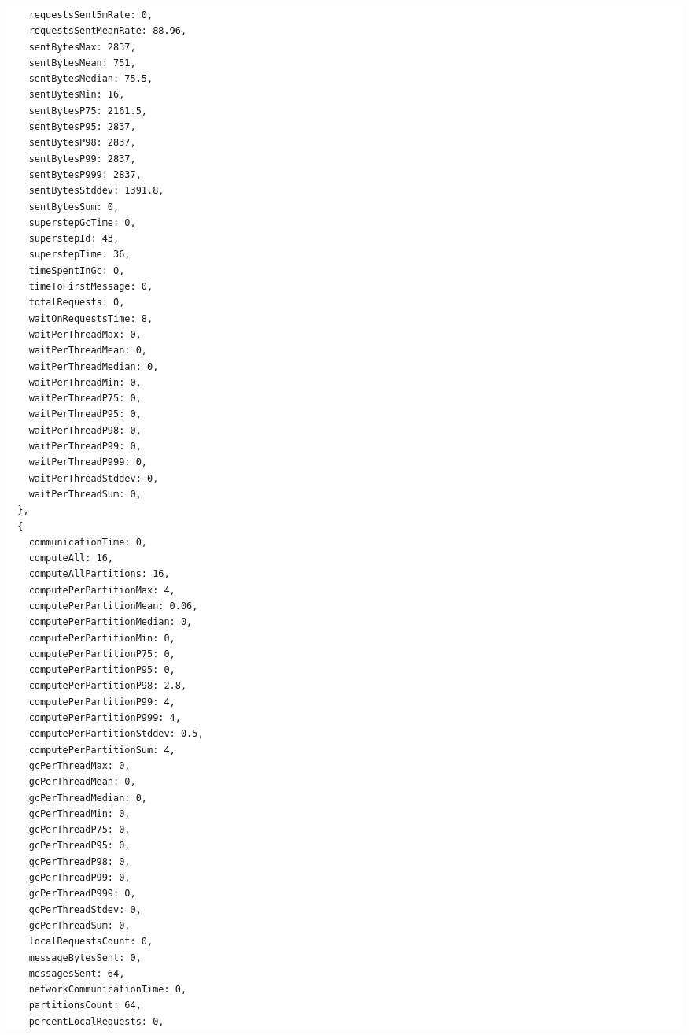        requestsSent5mRate: 0,
        requestsSentMeanRate: 88.96,
        sentBytesMax: 2837,
        sentBytesMean: 751,
        sentBytesMedian: 75.5,
        sentBytesMin: 16,
        sentBytesP75: 2161.5,
        sentBytesP95: 2837,
        sentBytesP98: 2837,
        sentBytesP99: 2837,
        sentBytesP999: 2837,
        sentBytesStddev: 1391.8,
        sentBytesSum: 0,
        superstepGcTime: 0,
        superstepId: 43,
        superstepTime: 36,
        timeSpentInGc: 0,
        timeToFirstMessage: 0,
        totalRequests: 0,
        waitOnRequestsTime: 8,
        waitPerThreadMax: 0,
        waitPerThreadMean: 0,
        waitPerThreadMedian: 0,
        waitPerThreadMin: 0,
        waitPerThreadP75: 0,
        waitPerThreadP95: 0,
        waitPerThreadP98: 0,
        waitPerThreadP99: 0,
        waitPerThreadP999: 0,
        waitPerThreadStddev: 0,
        waitPerThreadSum: 0,
      },
      {
        communicationTime: 0,
        computeAll: 16,
        computeAllPartitions: 16,
        computePerPartitionMax: 4,
        computePerPartitionMean: 0.06,
        computePerPartitionMedian: 0,
        computePerPartitionMin: 0,
        computePerPartitionP75: 0,
        computePerPartitionP95: 0,
        computePerPartitionP98: 2.8,
        computePerPartitionP99: 4,
        computePerPartitionP999: 4,
        computePerPartitionStddev: 0.5,
        computePerPartitionSum: 4,
        gcPerThreadMax: 0,
        gcPerThreadMean: 0,
        gcPerThreadMedian: 0,
        gcPerThreadMin: 0,
        gcPerThreadP75: 0,
        gcPerThreadP95: 0,
        gcPerThreadP98: 0,
        gcPerThreadP99: 0,
        gcPerThreadP999: 0,
        gcPerThreadStdev: 0,
        gcPerThreadSum: 0,
        localRequestsCount: 0,
        messageBytesSent: 0,
        messagesSent: 64,
        networkCommunicationTime: 0,
        partitionsCount: 64,
        percentLocalRequests: 0,